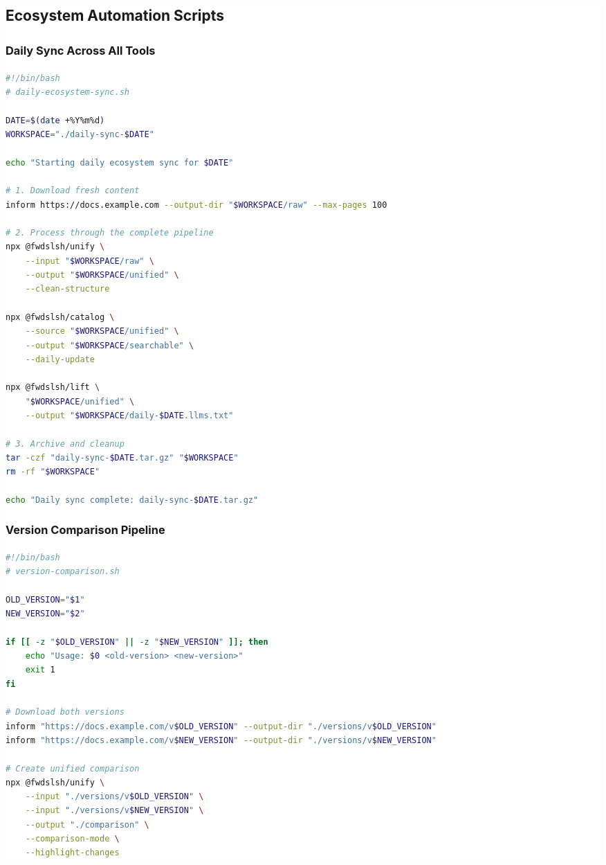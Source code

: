 ## Ecosystem Automation Scripts

### Daily Sync Across All Tools

```bash
#!/bin/bash
# daily-ecosystem-sync.sh

DATE=$(date +%Y%m%d)
WORKSPACE="./daily-sync-$DATE"

echo "Starting daily ecosystem sync for $DATE"

# 1. Download fresh content
inform https://docs.example.com --output-dir "$WORKSPACE/raw" --max-pages 100

# 2. Process through the complete pipeline
npx @fwdslsh/unify \
    --input "$WORKSPACE/raw" \
    --output "$WORKSPACE/unified" \
    --clean-structure

npx @fwdslsh/catalog \
    --source "$WORKSPACE/unified" \
    --output "$WORKSPACE/searchable" \
    --daily-update

npx @fwdslsh/lift \
    "$WORKSPACE/unified" \
    --output "$WORKSPACE/daily-$DATE.llms.txt"

# 3. Archive and cleanup
tar -czf "daily-sync-$DATE.tar.gz" "$WORKSPACE"
rm -rf "$WORKSPACE"

echo "Daily sync complete: daily-sync-$DATE.tar.gz"
```

### Version Comparison Pipeline

```bash
#!/bin/bash
# version-comparison.sh

OLD_VERSION="$1"
NEW_VERSION="$2"

if [[ -z "$OLD_VERSION" || -z "$NEW_VERSION" ]]; then
    echo "Usage: $0 <old-version> <new-version>"
    exit 1
fi

# Download both versions
inform "https://docs.example.com/v$OLD_VERSION" --output-dir "./versions/v$OLD_VERSION"
inform "https://docs.example.com/v$NEW_VERSION" --output-dir "./versions/v$NEW_VERSION"

# Create unified comparison
npx @fwdslsh/unify \
    --input "./versions/v$OLD_VERSION" \
    --input "./versions/v$NEW_VERSION" \
    --output "./comparison" \
    --comparison-mode \
    --highlight-changes
```